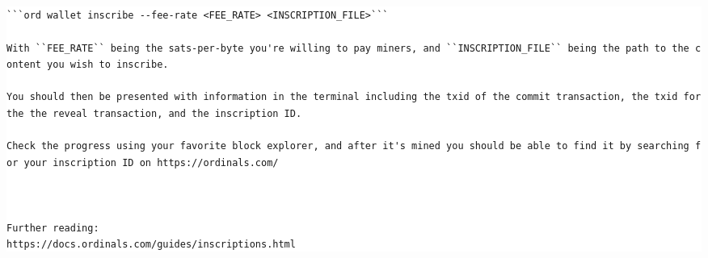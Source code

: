 ```
```ord wallet inscribe --fee-rate <FEE_RATE> <INSCRIPTION_FILE>```

With ``FEE_RATE`` being the sats-per-byte you're willing to pay miners, and ``INSCRIPTION_FILE`` being the path to the content you wish to inscribe.

You should then be presented with information in the terminal including the txid of the commit transaction, the txid for the the reveal transaction, and the inscription ID. 

Check the progress using your favorite block explorer, and after it's mined you should be able to find it by searching for your inscription ID on https://ordinals.com/



Further reading:
https://docs.ordinals.com/guides/inscriptions.html
